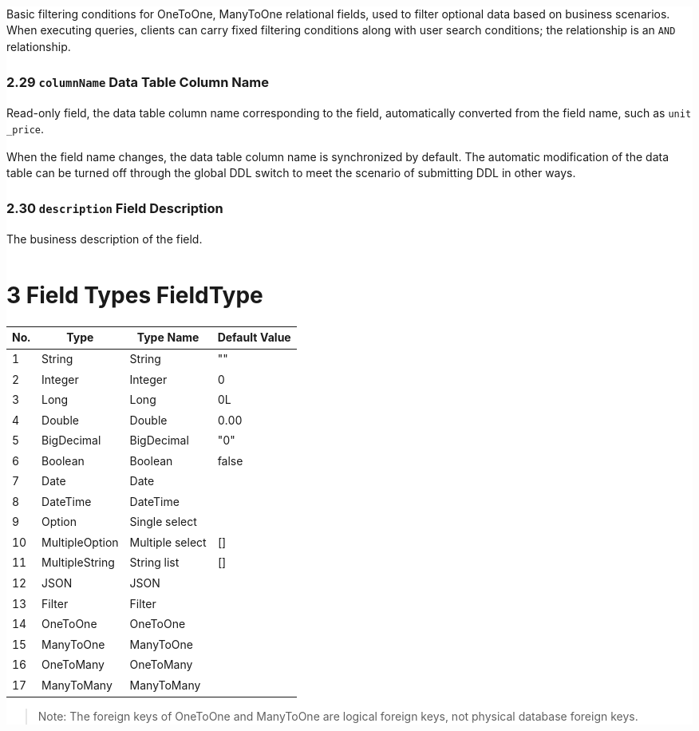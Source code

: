 Basic filtering conditions for OneToOne, ManyToOne relational fields, used to filter optional data based on business scenarios. When executing queries, clients can carry fixed filtering conditions along with user search conditions; the relationship is an `AND` relationship.

### 2.29 `columnName` Data Table Column Name

Read-only field, the data table column name corresponding to the field, automatically converted from the field name, such as `unit_price`.

When the field name changes, the data table column name is synchronized by default. The automatic modification of the data table can be turned off through the global DDL switch to meet the scenario of submitting DDL in other ways.

### 2.30 `description` Field Description

The business description of the field.

# 3 Field Types FieldType

| No. | Type | Type Name | Default Value |
| --- | --- | --- | --- |
| 1 | String | String | "" |
| 2 | Integer | Integer | 0 |
| 3 | Long | Long | 0L |
| 4 | Double | Double | 0.00 |
| 5 | BigDecimal | BigDecimal | "0" |
| 6 | Boolean | Boolean | false |
| 7 | Date | Date |  |
| 8 | DateTime | DateTime |  |
| 9 | Option | Single select |  |
| 10 | MultipleOption | Multiple select | [] |
| 11 | MultipleString | String list | [] |
| 12 | JSON | JSON |  |
| 13 | Filter | Filter |  |
| 14 | OneToOne | OneToOne |  |
| 15 | ManyToOne | ManyToOne |  |
| 16 | OneToMany | OneToMany |  |
| 17 | ManyToMany | ManyToMany |  |

> Note: The foreign keys of OneToOne and ManyToOne are logical foreign keys, not physical database foreign keys.
